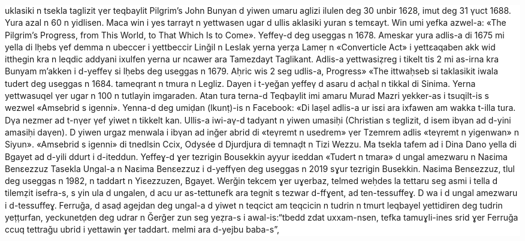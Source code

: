 uklasiki n tsekla
taglizit γer teqbaylit Pilgrim’s
John Bunyan d yiwen umaru
aglizi ilulen deg 30 unbir 1628,
imut deg 31 γuct 1688. Yura azal
n 60 n yidlisen. Maca win i yes tarrayt n
yettwasen ugar d ullis aklasiki yuran s temɛayt.
Win umi yefka azwel-a: «The
Pilgrim’s Progress, from This
World, to That Which Is to
Come». Yeffeγ-d deg useggas n 1678.
Ameskar yura adlis-a di 1675
mi yella di lḥebs γef demma
n ubeccer i yettbeccir Linǧil
n Leslak yerna yerẓa Lameṛ n
«Converticle Act» i yettɛaqaben
akk wid itthegin kra n leqdic
addyani ixulfen yerna ur ncawer
ara Tamezdayt Taglikant.
Adlis-a yettwasiẓreg i tikelt tis 2
mi as-irna kra Bunyam m’akken
i d-yeffeγ si lḥebs deg useggas
n 1679. Aḥric wis 2 seg udlis-a, Progress» «The ittwaḥseb si taklasikit
iwala tudert deg useggas n 1684.
tameqrant n tmura n Legliz.
Dayen i t-yeǧan yeffeγ d asaru
d acḥal n tikkal di Sinima. Yerna
yettwasuqel γer ugar n 100 n tutlayin imgaraden.
Atan tura terna-d Teqbaylit imi
amaru Murad Mazri yekker-as
i tsuqilt-is s wezwel «Amsebrid
s igenni». Yenna-d deg umiḍan
(lkunṭ)-is n Facebook:
«Di laṣel adlis-a ur isɛi ara
ixfawen am wakka t-illa
tura. Dγa nezmer ad t-nγer γef
yiwet n tikkelt kan. Ullis-a iwi-aγ-d tadyant n yiwen umasiḥi
(Christian s teglizit, d isem ibγan
ad d-yini amasiḥi daγen). D yiwen
urgaz menwala i ibγan ad inǧer
abrid di «teγremt n usedrem» γer Tzemrem adlis
«teγremt n yigenwan» n Siyun».
«Amsebrid s igenni» di tnedlsin
Ccix, Odysée d Djurdjura di
temnaḍt n Tizi Wezzu. Ma tsekla tafem ad i Dina Dano
yella di Bgayet ad d-yili ddurt i d-iteddun.
Yeffeɣ-d ɣer tezrigin Bousekkin ayyur iɛeddan
«Tudert n tmara» d ungal amezwaru n Naεima Benεezzuz
Tasekla Ungal-a n Naεima Benεezzuz i d-yeffγen deg useggas n 2019 sɣur
tezrigin Busekkin. Naεima Benεezzuz, tlul deg useggas n 1982, n taddart n
Yiεezzuzen, Bgayet. Werǧin tekcem ɣer uɣerbaz, telmed weḥdes la tettaru seg
asmi i tella d tilemẓit isefra-s, s yin ula d ungalen, d acu ur as-tettunefk ara tegnit s tezwar d-ffɣent,
ad ten-tessuffeɣ. D wa i d ungal amezwaru i d-tessuffeɣ.
Ferruǧa, d asaḍ agejdan deg
ungal-a d yiwet n teqcict
am teqcicin n tudrin n tmurt
leqbayel yettidiren deg tudrin
yeṭṭurfan, yeckunetḍen deg
udrar n Ǧerǧer zun seg yeẓra-s i
awal-is:“tbedd zdat uxxam-nsen, tefka
tamuɣli-ines srid ɣer Ferruǧa ccuq tettraǧu
ubrid i yettawin ɣer taddart.
melmi ara d-yejbu baba-s”,